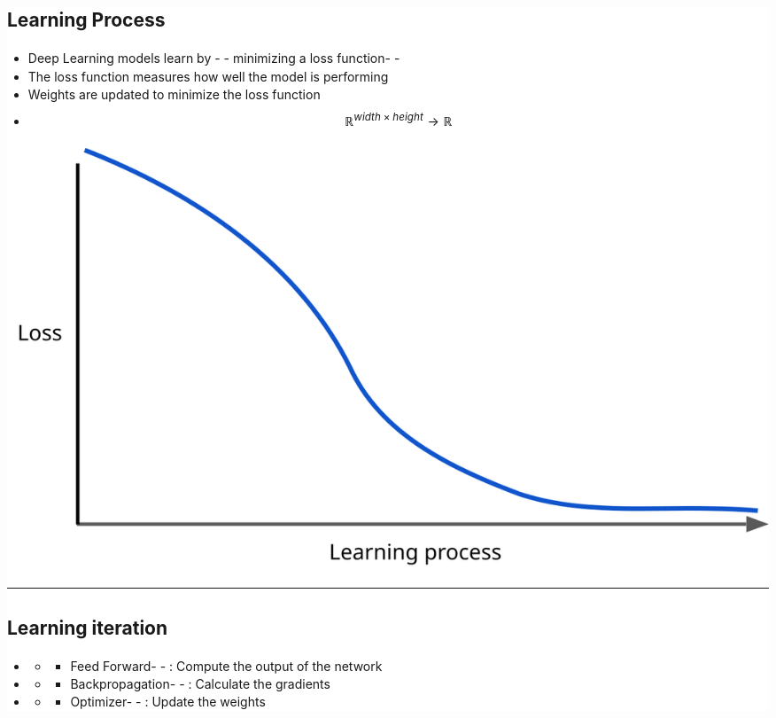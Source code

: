 
## Learning Process

- Deep Learning models learn by - - minimizing a loss function- - 
- The loss function measures how well the model is performing
- Weights are updated to minimize the loss function
- $$ \mathbb{R}^{width \times height} \to \mathbb{R}$$

![bg right fit](figures/loss_function.svg)


---

## Learning iteration

- - - Feed Forward- - : Compute the output of the network
- - - Backpropagation- - : Calculate the gradients
- - - Optimizer- - : Update the weights
